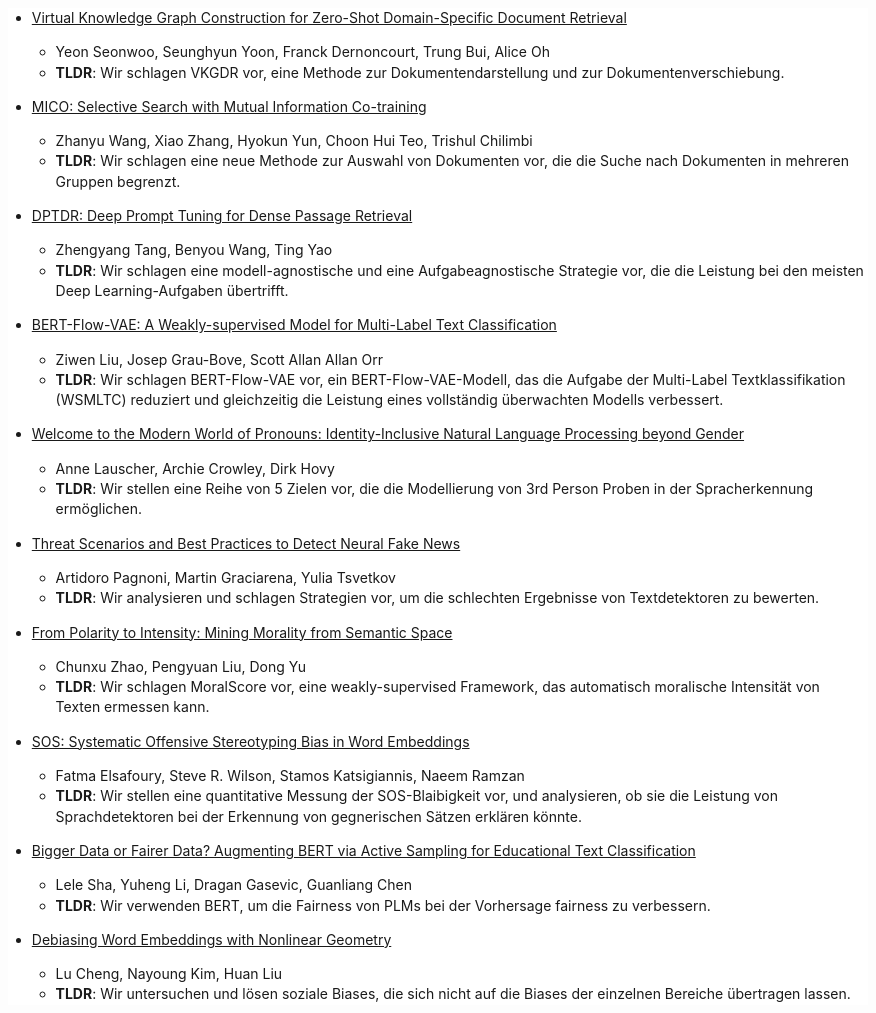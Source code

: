 - [Virtual Knowledge Graph Construction for Zero-Shot Domain-Specific Document Retrieval](https://aclanthology.org/2022.coling-1.101)
  - Yeon Seonwoo, Seunghyun Yoon, Franck Dernoncourt, Trung Bui, Alice Oh
  - **TLDR**: Wir schlagen VKGDR vor, eine Methode zur Dokumentendarstellung und zur Dokumentenverschiebung.

- [MICO: Selective Search with Mutual Information Co-training](https://aclanthology.org/2022.coling-1.102)
  - Zhanyu Wang, Xiao Zhang, Hyokun Yun, Choon Hui Teo, Trishul Chilimbi
  - **TLDR**: Wir schlagen eine neue Methode zur Auswahl von Dokumenten vor, die die Suche nach Dokumenten in mehreren Gruppen begrenzt.

- [DPTDR: Deep Prompt Tuning for Dense Passage Retrieval](https://aclanthology.org/2022.coling-1.103)
  - Zhengyang Tang, Benyou Wang, Ting Yao
  - **TLDR**: Wir schlagen eine modell-agnostische und eine Aufgabeagnostische Strategie vor, die die Leistung bei den meisten Deep Learning-Aufgaben übertrifft.

- [BERT-Flow-VAE: A Weakly-supervised Model for Multi-Label Text Classification](https://aclanthology.org/2022.coling-1.104)
  - Ziwen Liu, Josep Grau-Bove, Scott Allan Allan Orr
  - **TLDR**: Wir schlagen BERT-Flow-VAE vor, ein BERT-Flow-VAE-Modell, das die Aufgabe der Multi-Label Textklassifikation (WSMLTC) reduziert und gleichzeitig die Leistung eines vollständig überwachten Modells verbessert.

- [Welcome to the Modern World of Pronouns: Identity-Inclusive Natural Language Processing beyond Gender](https://aclanthology.org/2022.coling-1.105)
  - Anne Lauscher, Archie Crowley, Dirk Hovy
  - **TLDR**: Wir stellen eine Reihe von 5 Zielen vor, die die Modellierung von 3rd Person Proben in der Spracherkennung ermöglichen.

- [Threat Scenarios and Best Practices to Detect Neural Fake News](https://aclanthology.org/2022.coling-1.106)
  - Artidoro Pagnoni, Martin Graciarena, Yulia Tsvetkov
  - **TLDR**: Wir analysieren und schlagen Strategien vor, um die schlechten Ergebnisse von Textdetektoren zu bewerten.

- [From Polarity to Intensity: Mining Morality from Semantic Space](https://aclanthology.org/2022.coling-1.107)
  - Chunxu Zhao, Pengyuan Liu, Dong Yu
  - **TLDR**: Wir schlagen MoralScore vor, eine weakly-supervised Framework, das automatisch moralische Intensität von Texten ermessen kann.

- [SOS: Systematic Offensive Stereotyping Bias in Word Embeddings](https://aclanthology.org/2022.coling-1.108)
  - Fatma Elsafoury, Steve R. Wilson, Stamos Katsigiannis, Naeem Ramzan
  - **TLDR**: Wir stellen eine quantitative Messung der SOS-Blaibigkeit vor, und analysieren, ob sie die Leistung von Sprachdetektoren bei der Erkennung von gegnerischen Sätzen erklären könnte.

- [Bigger Data or Fairer Data? Augmenting BERT via Active Sampling for Educational Text Classification](https://aclanthology.org/2022.coling-1.109)
  - Lele Sha, Yuheng Li, Dragan Gasevic, Guanliang Chen
  - **TLDR**: Wir verwenden BERT, um die Fairness von PLMs bei der Vorhersage fairness zu verbessern.

- [Debiasing Word Embeddings with Nonlinear Geometry](https://aclanthology.org/2022.coling-1.110)
  - Lu Cheng, Nayoung Kim, Huan Liu
  - **TLDR**: Wir untersuchen und lösen soziale Biases, die sich nicht auf die Biases der einzelnen Bereiche übertragen lassen.
